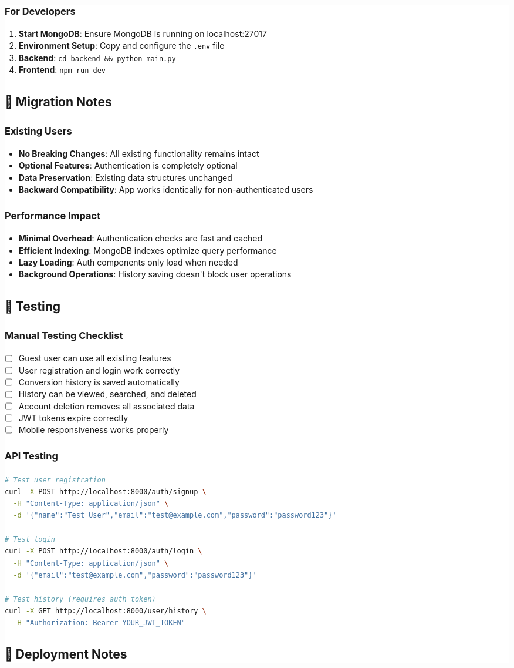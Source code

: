### For Developers
1. **Start MongoDB**: Ensure MongoDB is running on localhost:27017
2. **Environment Setup**: Copy and configure the `.env` file
3. **Backend**: `cd backend && python main.py`
4. **Frontend**: `npm run dev`

## 🔄 Migration Notes

### Existing Users
- **No Breaking Changes**: All existing functionality remains intact
- **Optional Features**: Authentication is completely optional
- **Data Preservation**: Existing data structures unchanged
- **Backward Compatibility**: App works identically for non-authenticated users

### Performance Impact
- **Minimal Overhead**: Authentication checks are fast and cached
- **Efficient Indexing**: MongoDB indexes optimize query performance
- **Lazy Loading**: Auth components only load when needed
- **Background Operations**: History saving doesn't block user operations

## 🧪 Testing

### Manual Testing Checklist
- [ ] Guest user can use all existing features
- [ ] User registration and login work correctly
- [ ] Conversion history is saved automatically
- [ ] History can be viewed, searched, and deleted
- [ ] Account deletion removes all associated data
- [ ] JWT tokens expire correctly
- [ ] Mobile responsiveness works properly

### API Testing
```bash
# Test user registration
curl -X POST http://localhost:8000/auth/signup \
  -H "Content-Type: application/json" \
  -d '{"name":"Test User","email":"test@example.com","password":"password123"}'

# Test login
curl -X POST http://localhost:8000/auth/login \
  -H "Content-Type: application/json" \
  -d '{"email":"test@example.com","password":"password123"}'

# Test history (requires auth token)
curl -X GET http://localhost:8000/user/history \
  -H "Authorization: Bearer YOUR_JWT_TOKEN"
```

## 🚦 Deployment Notes
